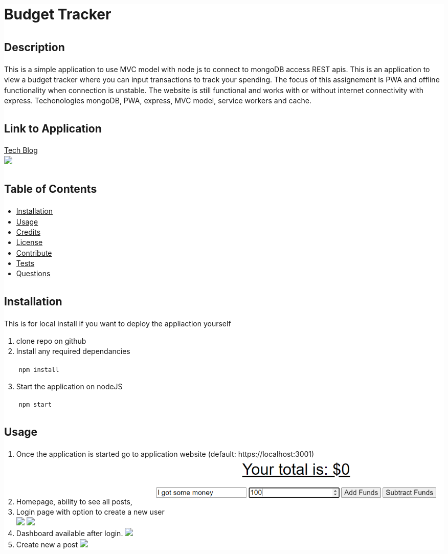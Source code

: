 # Budget Tracker 

## Description

This is a simple application to use MVC model with node js to connect to mongoDB access REST apis. This is an application to view a budget tracker where you can input transactions to track your spending. The focus of this assignement is PWA and offline functionality when connection is unstable. The website is still functional and works with or without internet connectivity with express. 
Techonologies mongoDB, PWA, express, MVC model, service workers and cache.

## Link to Application

[Tech Blog  
<img src="./images/tech_blog_app.png" width="600"> ](https://fabio-tech-blog.herokuapp.com/)

## Table of Contents

- [Installation](#installation)
- [Usage](#usage)
- [Credits](#credits)
- [License](#license)
- [Contribute](#contributions)
- [Tests](#tests)
- [Questions](#questions)

## Installation

This is for local install if you want to deploy the appliaction yourself

1. clone repo on github
2. Install any required dependancies

```
    npm install
```
3. Start the application on nodeJS

```
    npm start
```

## Usage

1. Once the application is started go to application website (default: https://localhost:3001)
2. Homepage, ability to see all posts,
   <img src="./images/step2.png" width="600">  
3. Login page with option to create a new user   
   <img src="./images/step3a.png" width="300">
   <img src="./images/step3b.png" width="300">
4. Dashboard available after login.
   <img src="./images/step4.png" width="600">
5. Create new a post
   <img src="./images/step5.png" width="600">  